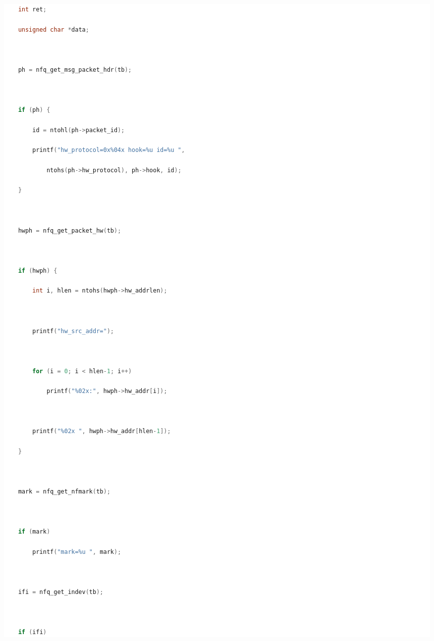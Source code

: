 ```c
	int ret;

	unsigned char *data;



	ph = nfq_get_msg_packet_hdr(tb);



	if (ph) {

		id = ntohl(ph->packet_id);

		printf("hw_protocol=0x%04x hook=%u id=%u ",

			ntohs(ph->hw_protocol), ph->hook, id);

	}



	hwph = nfq_get_packet_hw(tb);



	if (hwph) {

		int i, hlen = ntohs(hwph->hw_addrlen);



		printf("hw_src_addr=");



		for (i = 0; i < hlen-1; i++)

			printf("%02x:", hwph->hw_addr[i]);



		printf("%02x ", hwph->hw_addr[hlen-1]);

	}



	mark = nfq_get_nfmark(tb);



	if (mark)

		printf("mark=%u ", mark);



	ifi = nfq_get_indev(tb);



	if (ifi)
```